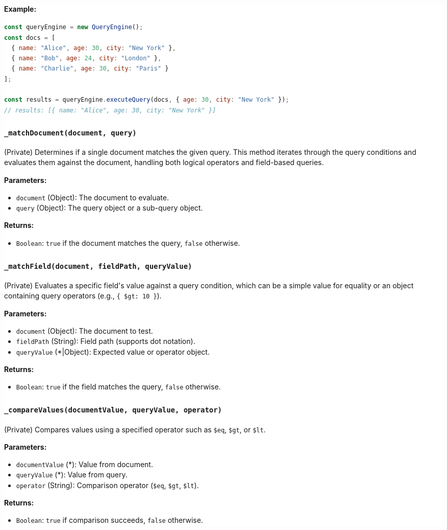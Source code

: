 **Example:**

```javascript
const queryEngine = new QueryEngine();
const docs = [
  { name: "Alice", age: 30, city: "New York" },
  { name: "Bob", age: 24, city: "London" },
  { name: "Charlie", age: 30, city: "Paris" }
];

const results = queryEngine.executeQuery(docs, { age: 30, city: "New York" });
// results: [{ name: "Alice", age: 30, city: "New York" }]
```

### `_matchDocument(document, query)`

(Private) Determines if a single document matches the given query. This method iterates through the query conditions and evaluates them against the document, handling both logical operators and field-based queries.

**Parameters:**

- `document` (Object): The document to evaluate.
- `query` (Object): The query object or a sub-query object.

**Returns:**

- `Boolean`: `true` if the document matches the query, `false` otherwise.

### `_matchField(document, fieldPath, queryValue)`

(Private) Evaluates a specific field's value against a query condition, which can be a simple value for equality or an object containing query operators (e.g., `{ $gt: 10 }`).

**Parameters:**

- `document` (Object): The document to test.
- `fieldPath` (String): Field path (supports dot notation).
- `queryValue` (*|Object): Expected value or operator object.

**Returns:**

- `Boolean`: `true` if the field matches the query, `false` otherwise.

### `_compareValues(documentValue, queryValue, operator)`

(Private) Compares values using a specified operator such as `$eq`, `$gt`, or `$lt`.

**Parameters:**

- `documentValue` (*): Value from document.
- `queryValue` (*): Value from query.
- `operator` (String): Comparison operator (`$eq`, `$gt`, `$lt`).

**Returns:**

- `Boolean`: `true` if comparison succeeds, `false` otherwise.
